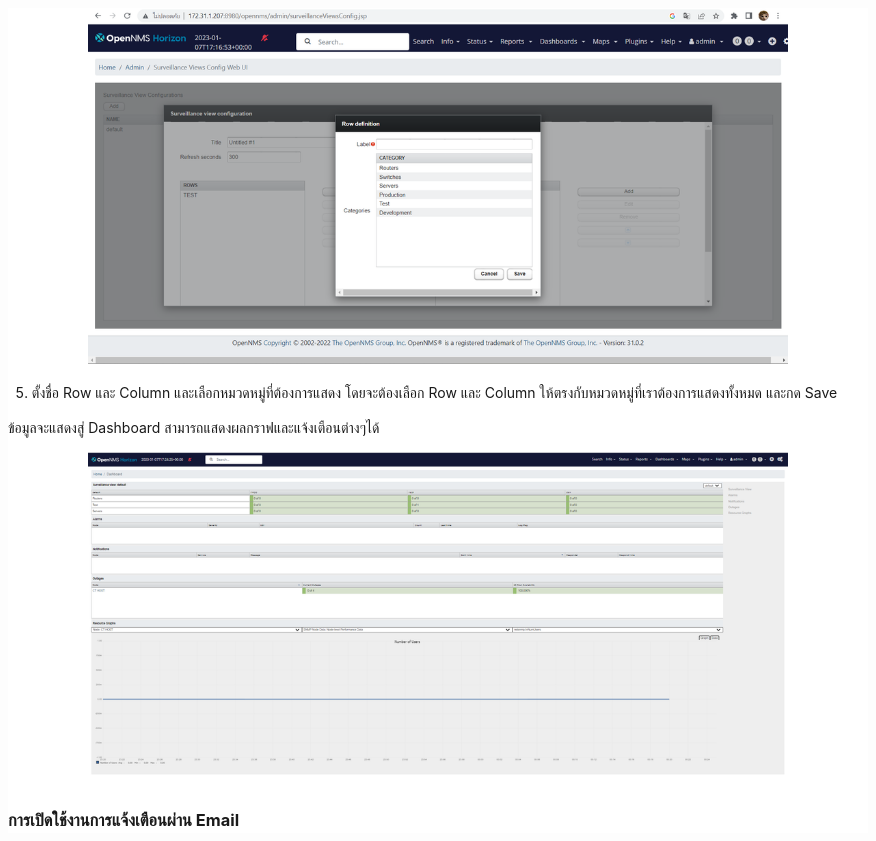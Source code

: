 <p align="center"><img src="Images/image34.png"width=700></p>

5. ตั้งชื่อ Row และ Column และเลือกหมวดหมู่ที่ต้องการแสดง โดยจะต้องเลือก Row และ Column ให้ตรงกับหมวดหมู่ที่เราต้องการแสดงทั้งหมด และกด Save

ข้อมูลจะแสดงสู่ Dashboard สามารถแสดงผลกราฟและแจ้งเตือนต่างๆได้

<p align="center"><img src="Images/image35.png"width=700></p>

<a name="emailnotify"></a>
### การเปิดใช้งานการแจ้งเตือนผ่าน Email
